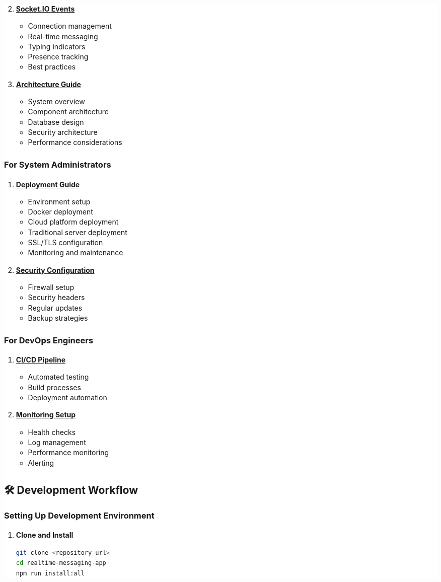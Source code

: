 2. **[Socket.IO Events](SOCKET_IO.md)**
   - Connection management
   - Real-time messaging
   - Typing indicators
   - Presence tracking
   - Best practices

3. **[Architecture Guide](ARCHITECTURE.md)**
   - System overview
   - Component architecture
   - Database design
   - Security architecture
   - Performance considerations

### For System Administrators

1. **[Deployment Guide](DEPLOYMENT.md)**
   - Environment setup
   - Docker deployment
   - Cloud platform deployment
   - Traditional server deployment
   - SSL/TLS configuration
   - Monitoring and maintenance

2. **[Security Configuration](DEPLOYMENT.md#security-considerations)**
   - Firewall setup
   - Security headers
   - Regular updates
   - Backup strategies

### For DevOps Engineers

1. **[CI/CD Pipeline](../.github/workflows/ci.yml)**
   - Automated testing
   - Build processes
   - Deployment automation

2. **[Monitoring Setup](DEPLOYMENT.md#monitoring-and-maintenance)**
   - Health checks
   - Log management
   - Performance monitoring
   - Alerting

## 🛠️ Development Workflow

### Setting Up Development Environment

1. **Clone and Install**
   ```bash
   git clone <repository-url>
   cd realtime-messaging-app
   npm run install:all
   ```
